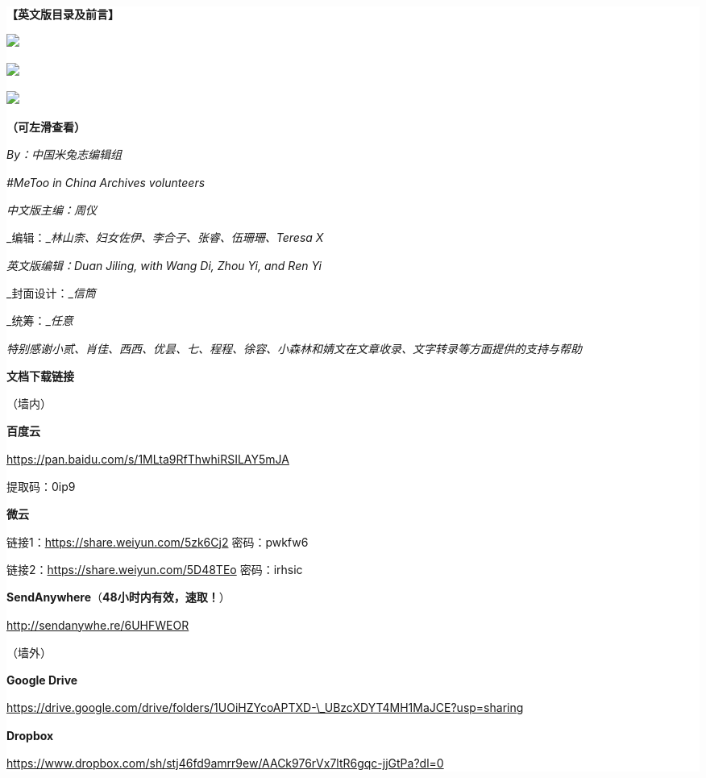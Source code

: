 **【英文版目录及前言】**

[![](https://images.weserv.nl/?url=https%3A//archive.vn/HfwVa/5fd616aac5dd3d4276f664459529aad2bb285f24)](https://images.weserv.nl/?url=https%3A//archive.vn/HfwVa/5fd616aac5dd3d4276f664459529aad2bb285f24)

[![](https://images.weserv.nl/?url=https%3A//archive.vn/HfwVa/a81874c965e43d3d3771c931f7a3fad623108522)](https://images.weserv.nl/?url=https%3A//archive.vn/HfwVa/a81874c965e43d3d3771c931f7a3fad623108522)

[![](https://images.weserv.nl/?url=https%3A//archive.vn/HfwVa/b992e4b297475f752ca72afeb37bb58b65e38823)](https://images.weserv.nl/?url=https%3A//archive.vn/HfwVa/b992e4b297475f752ca72afeb37bb58b65e38823)

__（可左滑查看）__

  

_By：中国米兔志编辑组_

_#MeToo in China Archives volunteers_

_中文版主编：周仪_  

_编辑：__林山柰、妇女佐伊、李合子、张睿、伍珊珊、Teresa X_

_英文版编辑：Duan Jiling, with Wang Di, Zhou Yi, and Ren Yi_

_封面设计：__信筒_

_统筹：__任意_

_特别感谢小贰、肖佳、西西、优昙、七、程程、徐容、小森林和婧文在文章收录、文字转录等方面提供的支持与帮助_

  

**文档下载链接**

（墙内）

**百度云**

https://pan.baidu.com/s/1MLta9RfThwhiRSILAY5mJA

提取码：0ip9

**微云**

链接1：https://share.weiyun.com/5zk6Cj2 密码：pwkfw6

链接2：https://share.weiyun.com/5D48TEo 密码：irhsic

**SendAnywhere**（**48小时内有效，速取！**）

http://sendanywhe.re/6UHFWEOR

（墙外）

**Google Drive**

https://drive.google.com/drive/folders/1UOiHZYcoAPTXD-\_UBzcXDYT4MH1MaJCE?usp=sharing

**Dropbox**

https://www.dropbox.com/sh/stj46fd9amrr9ew/AACk976rVx7ltR6gqc-jjGtPa?dl=0
